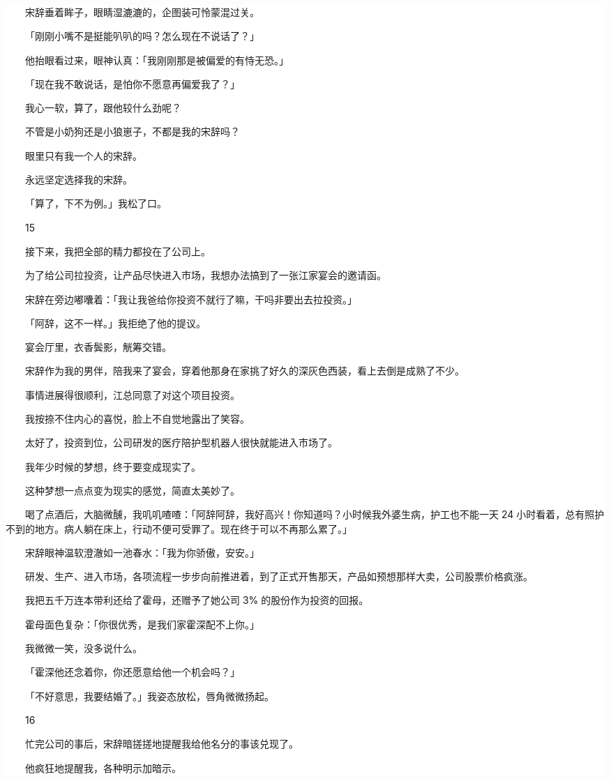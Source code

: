 &emsp;&emsp;宋辞垂着眸子，眼睛湿漉漉的，企图装可怜蒙混过关。  
  
&emsp;&emsp;「刚刚小嘴不是挺能叭叭的吗？怎么现在不说话了？」  
  
&emsp;&emsp;他抬眼看过来，眼神认真：「我刚刚那是被偏爱的有恃无恐。」  
  
&emsp;&emsp;「现在我不敢说话，是怕你不愿意再偏爱我了？」  
  
&emsp;&emsp;我心一软，算了，跟他较什么劲呢？  
  
&emsp;&emsp;不管是小奶狗还是小狼崽子，不都是我的宋辞吗？  
  
&emsp;&emsp;眼里只有我一个人的宋辞。  
  
&emsp;&emsp;永远坚定选择我的宋辞。  
  
&emsp;&emsp;「算了，下不为例。」我松了口。  
  
&emsp;&emsp;15  
  
&emsp;&emsp;接下来，我把全部的精力都投在了公司上。  
  
&emsp;&emsp;为了给公司拉投资，让产品尽快进入市场，我想办法搞到了一张江家宴会的邀请函。  
  
&emsp;&emsp;宋辞在旁边嘟囔着：「我让我爸给你投资不就行了嘛，干吗非要出去拉投资。」  
  
&emsp;&emsp;「阿辞，这不一样。」我拒绝了他的提议。  
  
&emsp;&emsp;宴会厅里，衣香鬓影，觥筹交错。  
  
&emsp;&emsp;宋辞作为我的男伴，陪我来了宴会，穿着他那身在家挑了好久的深灰色西装，看上去倒是成熟了不少。  
  
&emsp;&emsp;事情进展得很顺利，江总同意了对这个项目投资。  
  
&emsp;&emsp;我按捺不住内心的喜悦，脸上不自觉地露出了笑容。  
  
&emsp;&emsp;太好了，投资到位，公司研发的医疗陪护型机器人很快就能进入市场了。  
  
&emsp;&emsp;我年少时候的梦想，终于要变成现实了。  
  
&emsp;&emsp;这种梦想一点点变为现实的感觉，简直太美妙了。  
  
&emsp;&emsp;喝了点酒后，大脑微醺，我叽叽喳喳：「阿辞阿辞，我好高兴！你知道吗？小时候我外婆生病，护工也不能一天 24 小时看着，总有照护不到的地方。病人躺在床上，行动不便可受罪了。现在终于可以不再那么累了。」  
  
&emsp;&emsp;宋辞眼神温软澄澈如一池春水：「我为你骄傲，安安。」  
  
&emsp;&emsp;研发、生产、进入市场，各项流程一步步向前推进着，到了正式开售那天，产品如预想那样大卖，公司股票价格疯涨。  
  
&emsp;&emsp;我把五千万连本带利还给了霍母，还赠予了她公司 3% 的股份作为投资的回报。  
  
&emsp;&emsp;霍母面色复杂：「你很优秀，是我们家霍深配不上你。」  
  
&emsp;&emsp;我微微一笑，没多说什么。  
  
&emsp;&emsp;「霍深他还念着你，你还愿意给他一个机会吗？」  
  
&emsp;&emsp;「不好意思，我要结婚了。」我姿态放松，唇角微微扬起。  
  
&emsp;&emsp;16  
  
&emsp;&emsp;忙完公司的事后，宋辞暗搓搓地提醒我给他名分的事该兑现了。  
  
&emsp;&emsp;他疯狂地提醒我，各种明示加暗示。  
  